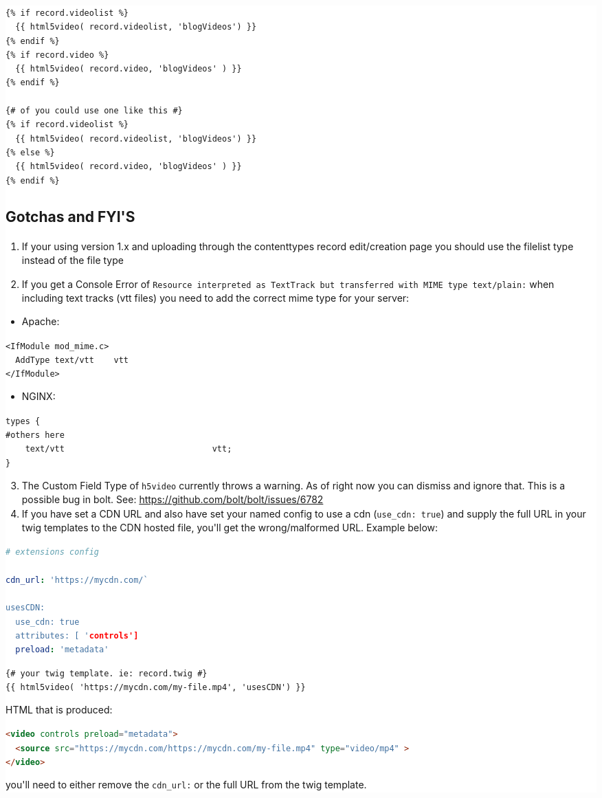
```twig
{% if record.videolist %}
  {{ html5video( record.videolist, 'blogVideos') }}
{% endif %}
{% if record.video %}
  {{ html5video( record.video, 'blogVideos' ) }}
{% endif %}

{# of you could use one like this #}
{% if record.videolist %}
  {{ html5video( record.videolist, 'blogVideos') }}
{% else %}
  {{ html5video( record.video, 'blogVideos' ) }}
{% endif %}
```


## Gotchas and FYI'S

1. If your using version 1.x and uploading through the contenttypes record edit/creation page you should use the filelist type instead of the file type  

2. If you get a Console Error of ``Resource interpreted as TextTrack but transferred with MIME type text/plain:`` when including text tracks (vtt files) you need to add the correct mime type for your server:  
  * Apache:  
   ```  
   <IfModule mod_mime.c>
     AddType text/vtt    vtt
   </IfModule>  
   ``` 
   * NGINX:  
   ```  
   types {
   #others here
       text/vtt                              vtt;
   }  
   ``` 
3. The Custom Field Type of `h5video` currently throws a warning. As of right now you can dismiss and ignore that. This is a possible bug in bolt. See: https://github.com/bolt/bolt/issues/6782  
4. If you have set a CDN URL and also have set your named config to use a cdn (``use_cdn: true``) and supply the full URL in your twig templates to the CDN hosted file, you'll get the wrong/malformed URL. Example below:  

```yaml  
# extensions config

cdn_url: 'https://mycdn.com/` 
  
usesCDN:
  use_cdn: true
  attributes: [ 'controls']
  preload: 'metadata' 

```  
```twig  
{# your twig template. ie: record.twig #}
{{ html5video( 'https://mycdn.com/my-file.mp4', 'usesCDN') }}
```  
HTML that is produced:  
```html
<video controls preload="metadata">
  <source src="https://mycdn.com/https://mycdn.com/my-file.mp4" type="video/mp4" >  
</video>
```  

you'll need to either remove the ``cdn_url:`` or the full URL from the twig template.